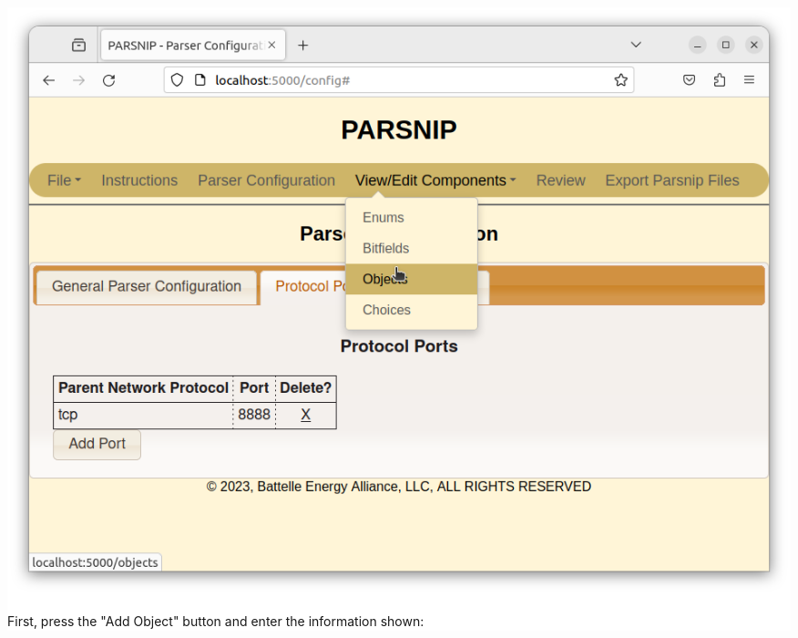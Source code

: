 ![Objects Navigation](./images/objects_navigation.png)

First, press the "Add Object" button and enter the information shown:
